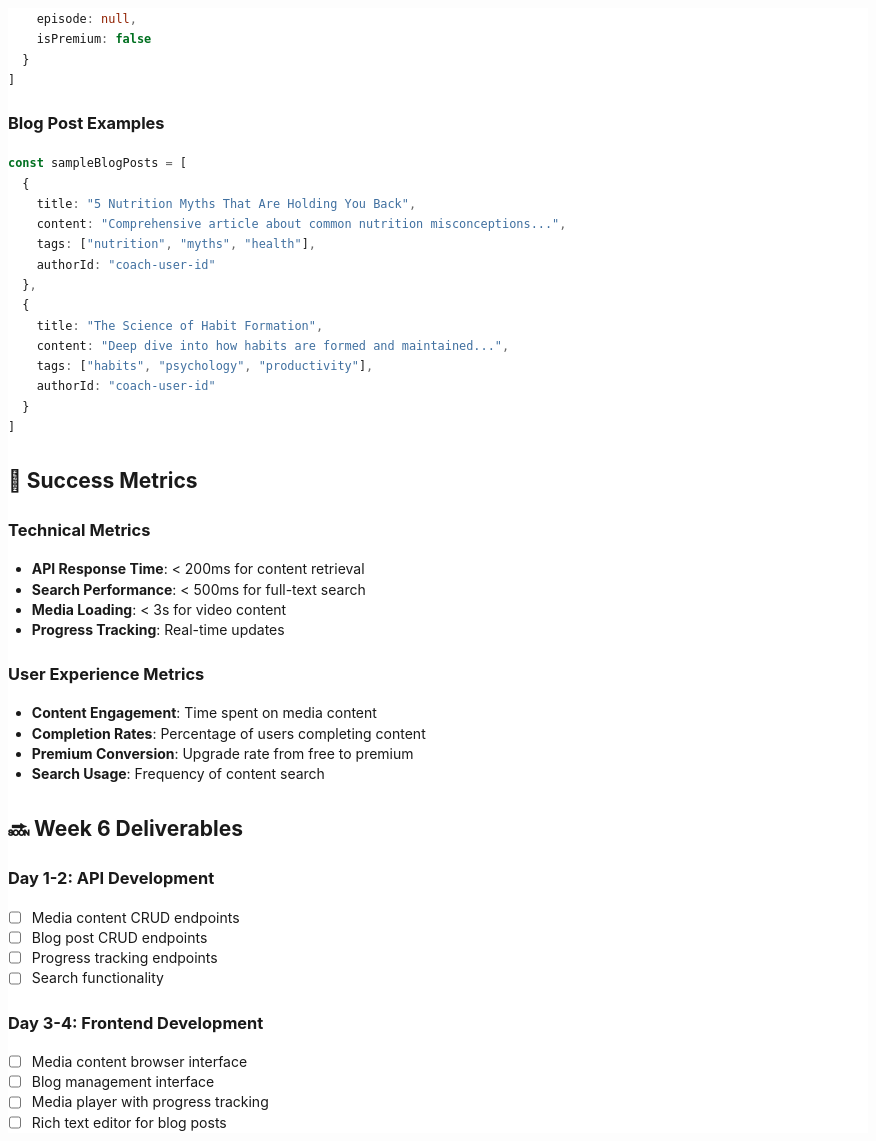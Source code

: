 ```typescript
    episode: null,
    isPremium: false
  }
]
```

### Blog Post Examples
```typescript
const sampleBlogPosts = [
  {
    title: "5 Nutrition Myths That Are Holding You Back",
    content: "Comprehensive article about common nutrition misconceptions...",
    tags: ["nutrition", "myths", "health"],
    authorId: "coach-user-id"
  },
  {
    title: "The Science of Habit Formation",
    content: "Deep dive into how habits are formed and maintained...",
    tags: ["habits", "psychology", "productivity"],
    authorId: "coach-user-id"
  }
]
```

## 🎯 Success Metrics

### Technical Metrics
- **API Response Time**: < 200ms for content retrieval
- **Search Performance**: < 500ms for full-text search
- **Media Loading**: < 3s for video content
- **Progress Tracking**: Real-time updates

### User Experience Metrics
- **Content Engagement**: Time spent on media content
- **Completion Rates**: Percentage of users completing content
- **Premium Conversion**: Upgrade rate from free to premium
- **Search Usage**: Frequency of content search

## 🔜 Week 6 Deliverables

### Day 1-2: API Development
- [ ] Media content CRUD endpoints
- [ ] Blog post CRUD endpoints
- [ ] Progress tracking endpoints
- [ ] Search functionality

### Day 3-4: Frontend Development
- [ ] Media content browser interface
- [ ] Blog management interface
- [ ] Media player with progress tracking
- [ ] Rich text editor for blog posts
